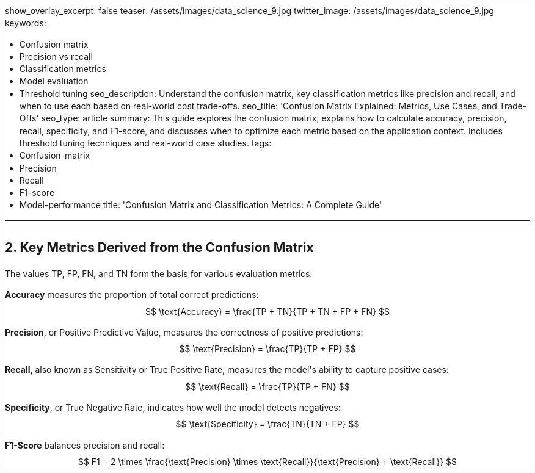   show_overlay_excerpt: false
  teaser: /assets/images/data_science_9.jpg
  twitter_image: /assets/images/data_science_9.jpg
keywords:
- Confusion matrix
- Precision vs recall
- Classification metrics
- Model evaluation
- Threshold tuning
seo_description: Understand the confusion matrix, key classification metrics like
  precision and recall, and when to use each based on real-world cost trade-offs.
seo_title: 'Confusion Matrix Explained: Metrics, Use Cases, and Trade-Offs'
seo_type: article
summary: This guide explores the confusion matrix, explains how to calculate accuracy,
  precision, recall, specificity, and F1-score, and discusses when to optimize each
  metric based on the application context. Includes threshold tuning techniques and
  real-world case studies.
tags:
- Confusion-matrix
- Precision
- Recall
- F1-score
- Model-performance
title: 'Confusion Matrix and Classification Metrics: A Complete Guide'
---

## 2. Key Metrics Derived from the Confusion Matrix

The values TP, FP, FN, and TN form the basis for various evaluation metrics:

**Accuracy** measures the proportion of total correct predictions:
$$
\text{Accuracy} = \frac{TP + TN}{TP + TN + FP + FN}
$$

**Precision**, or Positive Predictive Value, measures the correctness of positive predictions:
$$
\text{Precision} = \frac{TP}{TP + FP}
$$

**Recall**, also known as Sensitivity or True Positive Rate, measures the model's ability to capture positive cases:
$$
\text{Recall} = \frac{TP}{TP + FN}
$$

**Specificity**, or True Negative Rate, indicates how well the model detects negatives:
$$
\text{Specificity} = \frac{TN}{TN + FP}
$$

**F1-Score** balances precision and recall:
$$
F1 = 2 \times \frac{\text{Precision} \times \text{Recall}}{\text{Precision} + \text{Recall}}
$$
